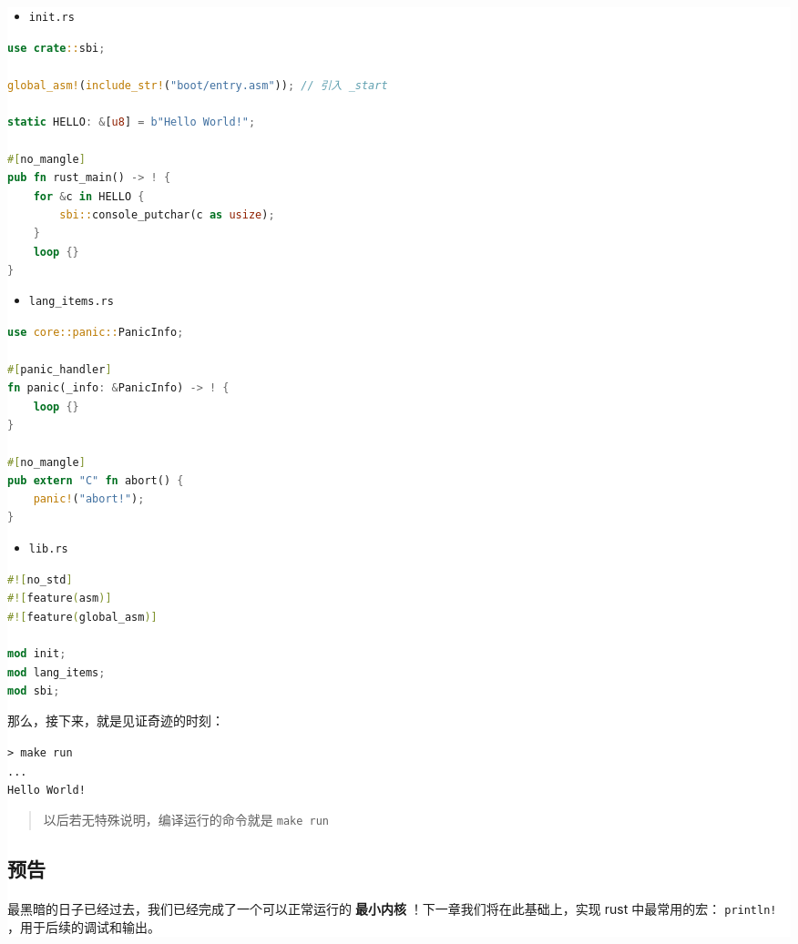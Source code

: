 ```nasm
```

- `init.rs`

```rust
use crate::sbi;

global_asm!(include_str!("boot/entry.asm")); // 引入 _start

static HELLO: &[u8] = b"Hello World!";

#[no_mangle]
pub fn rust_main() -> ! {
    for &c in HELLO {
        sbi::console_putchar(c as usize);
    }
    loop {}
}
```

- `lang_items.rs`

```rust
use core::panic::PanicInfo;

#[panic_handler]
fn panic(_info: &PanicInfo) -> ! {
    loop {}
}

#[no_mangle]
pub extern "C" fn abort() {
    panic!("abort!");
}
```

- `lib.rs`

```rust
#![no_std]
#![feature(asm)]
#![feature(global_asm)]

mod init;
mod lang_items;
mod sbi;
```

那么，接下来，就是见证奇迹的时刻：

```
> make run
...
Hello World!
```

> 以后若无特殊说明，编译运行的命令就是 `make run`

## 预告

最黑暗的日子已经过去，我们已经完成了一个可以正常运行的 **最小内核** ！下一章我们将在此基础上，实现 rust 中最常用的宏： `println!` ，用于后续的调试和输出。
